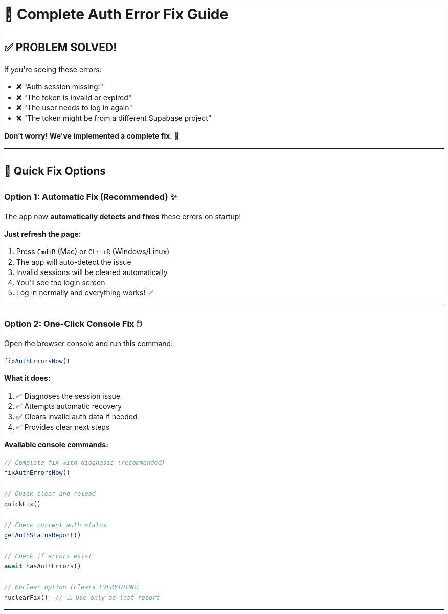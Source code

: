 # 🔧 Complete Auth Error Fix Guide

## ✅ PROBLEM SOLVED!

If you're seeing these errors:
- ❌ "Auth session missing!"
- ❌ "The token is invalid or expired"
- ❌ "The user needs to log in again"
- ❌ "The token might be from a different Supabase project"

**Don't worry! We've implemented a complete fix.** 🎉

---

## 🚀 Quick Fix Options

### Option 1: Automatic Fix (Recommended) ✨

The app now **automatically detects and fixes** these errors on startup!

**Just refresh the page:**
1. Press `Cmd+R` (Mac) or `Ctrl+R` (Windows/Linux)
2. The app will auto-detect the issue
3. Invalid sessions will be cleared automatically
4. You'll see the login screen
5. Log in normally and everything works! ✅

---

### Option 2: One-Click Console Fix 🖱️

Open the browser console and run this command:

```javascript
fixAuthErrorsNow()
```

**What it does:**
1. ✅ Diagnoses the session issue
2. ✅ Attempts automatic recovery
3. ✅ Clears invalid auth data if needed
4. ✅ Provides clear next steps

**Available console commands:**
```javascript
// Complete fix with diagnosis (recommended)
fixAuthErrorsNow()

// Quick clear and reload
quickFix()

// Check current auth status
getAuthStatusReport()

// Check if errors exist
await hasAuthErrors()

// Nuclear option (clears EVERYTHING)
nuclearFix()  // ⚠️ Use only as last resort
```

---